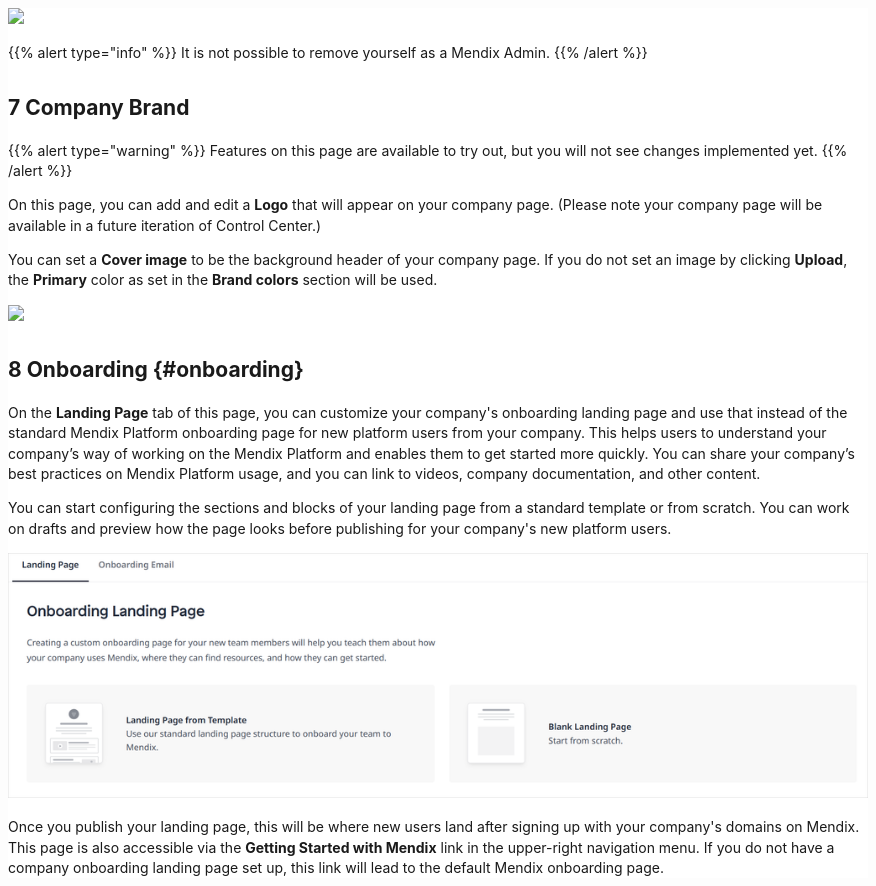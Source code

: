 ![](attachments/admin.jpg)

{{% alert type="info" %}}
It is not possible to remove yourself as a Mendix Admin.
{{% /alert %}}

## 7 Company Brand

{{% alert type="warning" %}}
Features on this page are available to try out, but you will not see changes implemented yet.
{{% /alert %}}

On this page, you can add and edit a **Logo** that will appear on your company page. (Please note your company page will be available in a future iteration of Control Center.)

You can set a **Cover image** to be the background header of your company page. If you do not set an image by clicking **Upload**, the **Primary** color as set in the **Brand colors** section will be used.

![](attachments/brand.jpg)

## 8 Onboarding {#onboarding}

On the **Landing Page** tab of this page, you can customize your company's onboarding landing page and use that instead of the standard Mendix Platform onboarding page for new platform users from your company. This helps users to understand your company’s way of working on the Mendix Platform and enables them to get started more quickly. You can share your company’s best practices on Mendix Platform usage, and you can link to videos, company documentation, and other content.

You can start configuring the sections and blocks of your landing page from a standard template or from scratch. You can work on drafts and preview how the page looks before publishing for your company's new platform users.

![](attachments/onboarding-landing.png)

Once you publish your landing page, this will be where new users land after signing up with your company's domains on Mendix. This page is also accessible via the **Getting Started with Mendix** link in the upper-right navigation menu. If you do not have a company onboarding landing page set up, this link will lead to the default Mendix onboarding page.
